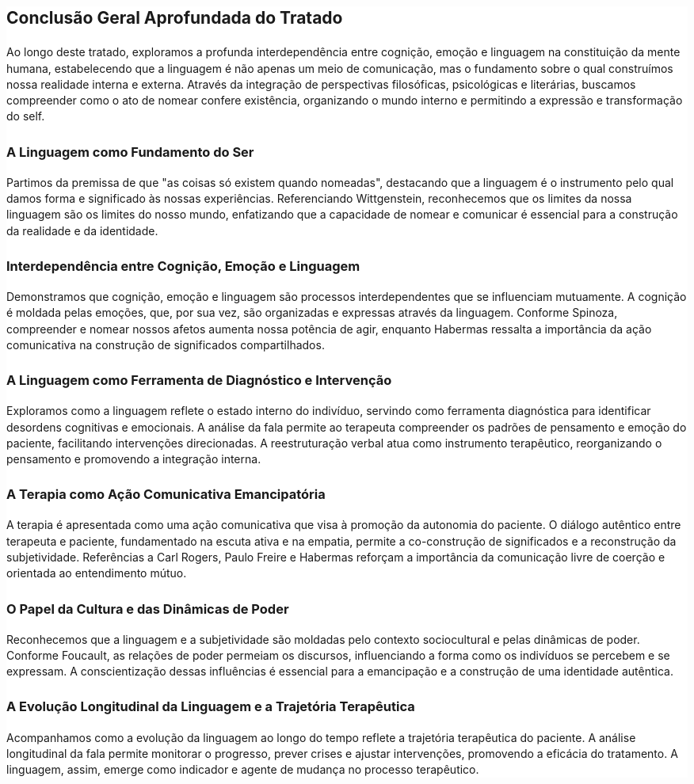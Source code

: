 ## Conclusão Geral Aprofundada do Tratado

Ao longo deste tratado, exploramos a profunda interdependência entre cognição, emoção e linguagem na constituição da mente humana, estabelecendo que a linguagem é não apenas um meio de comunicação, mas o fundamento sobre o qual construímos nossa realidade interna e externa. Através da integração de perspectivas filosóficas, psicológicas e literárias, buscamos compreender como o ato de nomear confere existência, organizando o mundo interno e permitindo a expressão e transformação do self.

### A Linguagem como Fundamento do Ser

Partimos da premissa de que "as coisas só existem quando nomeadas", destacando que a linguagem é o instrumento pelo qual damos forma e significado às nossas experiências. Referenciando Wittgenstein, reconhecemos que os limites da nossa linguagem são os limites do nosso mundo, enfatizando que a capacidade de nomear e comunicar é essencial para a construção da realidade e da identidade.

### Interdependência entre Cognição, Emoção e Linguagem

Demonstramos que cognição, emoção e linguagem são processos interdependentes que se influenciam mutuamente. A cognição é moldada pelas emoções, que, por sua vez, são organizadas e expressas através da linguagem. Conforme Spinoza, compreender e nomear nossos afetos aumenta nossa potência de agir, enquanto Habermas ressalta a importância da ação comunicativa na construção de significados compartilhados.

### A Linguagem como Ferramenta de Diagnóstico e Intervenção

Exploramos como a linguagem reflete o estado interno do indivíduo, servindo como ferramenta diagnóstica para identificar desordens cognitivas e emocionais. A análise da fala permite ao terapeuta compreender os padrões de pensamento e emoção do paciente, facilitando intervenções direcionadas. A reestruturação verbal atua como instrumento terapêutico, reorganizando o pensamento e promovendo a integração interna.

### A Terapia como Ação Comunicativa Emancipatória

A terapia é apresentada como uma ação comunicativa que visa à promoção da autonomia do paciente. O diálogo autêntico entre terapeuta e paciente, fundamentado na escuta ativa e na empatia, permite a co-construção de significados e a reconstrução da subjetividade. Referências a Carl Rogers, Paulo Freire e Habermas reforçam a importância da comunicação livre de coerção e orientada ao entendimento mútuo.

### O Papel da Cultura e das Dinâmicas de Poder

Reconhecemos que a linguagem e a subjetividade são moldadas pelo contexto sociocultural e pelas dinâmicas de poder. Conforme Foucault, as relações de poder permeiam os discursos, influenciando a forma como os indivíduos se percebem e se expressam. A conscientização dessas influências é essencial para a emancipação e a construção de uma identidade autêntica.

### A Evolução Longitudinal da Linguagem e a Trajetória Terapêutica

Acompanhamos como a evolução da linguagem ao longo do tempo reflete a trajetória terapêutica do paciente. A análise longitudinal da fala permite monitorar o progresso, prever crises e ajustar intervenções, promovendo a eficácia do tratamento. A linguagem, assim, emerge como indicador e agente de mudança no processo terapêutico.
